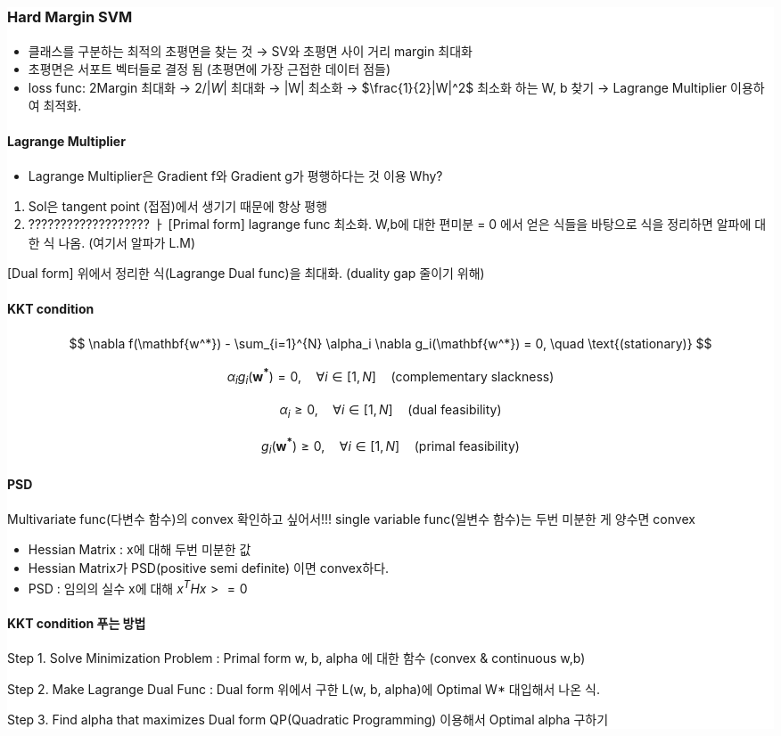 ### Hard Margin SVM
- 클래스를 구분하는 최적의 초평면을 찾는 것 → SV와 초평면 사이 거리 margin 최대화
- 초평면은 서포트 벡터들로 결정 됨 (초평면에 가장 근접한 데이터 점들)
- loss func: 2Margin 최대화 → $2/|W|$ 최대화 → |W| 최소화 → $\frac{1}{2}|W|^2$  최소화 하는 W, b 찾기
→ Lagrange Multiplier 이용하여 최적화. 

#### Lagrange Multiplier
- Lagrange Multiplier은 Gradient f와 Gradient g가 평행하다는 것 이용
 Why?
 1. Sol은 tangent point (접점)에서 생기기 때문에 항상 평행
 2. ???????????????????
ㅏ
[Primal form]
lagrange func 최소화. W,b에 대한 편미분 = 0 에서 얻은 식들을 바탕으로 식을 정리하면 알파에 대한 식 나옴. (여기서 알파가 L.M) 

[Dual form]
위에서 정리한 식(Lagrange Dual func)을 최대화. (duality gap 줄이기 위해)

#### KKT condition

$$
\nabla f(\mathbf{w^*}) - \sum_{i=1}^{N} \alpha_i \nabla g_i(\mathbf{w^*}) = 0, \quad \text{(stationary)}
$$

$$
\alpha_i g_i(\mathbf{w^*}) = 0, \quad \forall i \in [1, N] \quad \text{(complementary slackness)}
$$

$$
\alpha_i \geq 0, \quad \forall i \in [1, N] \quad \text{(dual feasibility)}
$$

$$
g_i(\mathbf{w^*}) \geq 0, \quad \forall i \in [1, N] \quad \text{(primal feasibility)}
$$


#### PSD
Multivariate func(다변수 함수)의 convex 확인하고 싶어서!!!
	single variable func(일변수 함수)는 두번 미분한 게 양수면 convex

- Hessian Matrix : x에 대해 두번 미분한 값
- Hessian Matrix가 PSD(positive semi definite) 이면 convex하다. 
- PSD : 임의의 실수 x에 대해 $x^{T}Hx >= 0$ 

#### KKT condition 푸는 방법
Step 1. Solve Minimization Problem : Primal form
	w, b, alpha 에 대한 함수 (convex & continuous w,b)

Step 2. Make Lagrange Dual Func : Dual form
	위에서 구한 L(w, b, alpha)에 Optimal W* 대입해서 나온 식. 

Step 3. Find alpha that maximizes Dual form
	QP(Quadratic Programming) 이용해서 Optimal alpha 구하기
